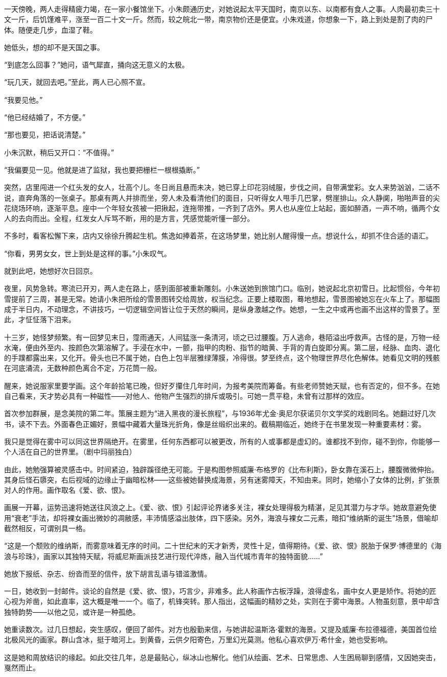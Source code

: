 一天傍晚，两人走得精疲力竭，在一家小餐馆坐下。小朱颇通历史，对她说起太平天国时，南京以东、以南都有食人之事。人肉最初卖三十文一斤，后饥馑难平，涨至一百二十文一斤。然而，较之皖北一带，南京物价还是便宜。小朱戏道，你想象一下，路上到处是割了肉的尸体。随便走几步，血湿了鞋。

她低头，想的却不是天国之事。

“到底怎么回事？”她问，语气犀直，捅向这无意义的太极。

“玩几天，就回去吧。”至此，两人已心照不宣。

“我要见他。”

“他已经结婚了，不方便。”

“那也要见，把话说清楚。”

小朱沉默，稍后又开口：“不值得。”

“我偏要见一见。他就是进了监狱，我也要把栅栏一根根撬断。”

突然，店里闯进一个红头发的女人，壮高个儿。冬日尚且悬而未决，她已穿上印花羽绒服，步伐之间，自带满堂彩。女人来势汹汹，二话不说，直奔角落的一张桌子。那桌有两人并排而坐，旁人未及看清他们的面目，只听得女人甩手几巴掌，劈崖排山。众人静阒，啪啪声音的尖花绕场环响，逐渐平息。座中一个年轻女孩被一把揪起，连拖带推，一齐到了店外。男人也从座位上站起，面如醉酒，一声不响，循两个女人的去向而出。全程，红发女人斥骂不断，用的是方言，凭感觉能听懂一部分。

不多时，看客松懈下来，店内又徐徐升腾起生机。焦逸如捧着茶，在这场梦里，她比别人醒得慢一点。想说什么，却抓不住合适的语汇。

“你看，男男女女，世上到处是这样的事。”小朱叹气。

就到此吧，她想好次日回京。

夜里，风势急转。寒流已开刃，两人走在路上，感到面部被重新雕刻。小朱送她到旅馆门口。临别，她说起北京初雪日。比起惯俗，今年初雪提前了三周，甚是无常。她请小朱把所绘的雪景图转交给周放，权当纪念。正要上楼取图，蓦地想起，雪景图被她忘在火车上了。那幅图成于半日内，不动理念，不讲技巧，一切逻辑空间皆让位于天然的瞬间，是纵身激越之作。她想，一生之中或再也画不出这样的雪景了。至此，才怔怔落下泪来。

十三岁，她怪梦频繁。有一回梦见末日，霪雨通天，人间猛涨一条清河，顷之已过腰腹。万人逃命，巷陌溢出呼救声。古怪的是，万物一经水淹，便由外至内、按颜色次第溶解了。手浸在水中，一颤，指甲的肉粉、指节的暗黄、手背的青白旋即分离。第二层，经脉、血肉、退化的手蹼都露出来，又化开。骨头也已不属于她，白色上包半层雅绿薄膜，冷得很。梦至终点，这个物理世界尽化色解体。她看见文明的残骸在河底涌流，无数种颜色离合不定，万花筒一般。

醒来，她说服家里要学画。这个年龄拾笔已晚，但好歹攥住几年时间，为报考美院而筹备。有些老师赞她天赋，也有否定的，但不多。在她自己看来，天才势必具有一种磁性——对他人、他物产生强烈的排斥或吸引。可她一贯平稳，未曾有过那样的效应。

首次参加群展，是念美院的第二年。策展主题为“进入黑夜的漫长旅程”，与1936年尤金·奥尼尔获诺贝尔文学奖的戏剧同名。她翻过好几次书，读不下去。外面春色正媚好，景幅中藏着大量珠光折角，像是丝缎织出来的。截稿期临近，她终于在书里发现一种重要素材：雾。

我只是觉得在雾中可以同这世界隔绝开。在雾里，任何东西都可以被更改，所有的人或事都是虚幻的。谁都找不到你，碰不到你，你能够一个人活在自己的世界里。（剧中玛丽独白）

由此，她勉强算被灵感击中。时间紧迫，独辟蹊径绝无可能。于是构图参照威廉·布格罗的《比布利斯》，卧女靠在溪石上，腰腹微微伸抬。其身后怪石隳突，右后视域的边缘止于幽暗松林——这些被她替换成海景，另有迷雾障天，不知由来。同时，她缩小了女体的比例，扩张景对人的作用。画作取名《爱、欲、恨》。

画展一开幕，运势迅速将她送往风浪之上。《爱、欲、恨》引起评论界诸多关注，裸女处理得极为精湛，足见其潜力与才华。她故意避免使用“衰老”手法，却将裸女画出微妙的凋敝感，丰沛情感溢出肢体，四下感染。另外，海浪与裸女二元素，暗扣“维纳斯的诞生”场景，借喻却截然相反，可谓别具一格。

“这是一个颓败的维纳斯，而雾意味着无序的时间。二十世纪末的天才新秀，灵性十足，值得期待。《爱、欲、恨》脱胎于保罗·博德里的《海浪与珍珠》，画家以其独特天赋，将威尼斯画派技艺进行现代淬炼，融入当代城市青年的独特面貌……”

她放下报纸、杂志、纷沓而至的信件，放下胡言乱语与错滥激情。

一日，她收到一封邮件。谈论的自然是《爱、欲、恨》，巧言少，非难多。此人称画作古板浮躁，浪得虚名，画中女人更是矫作。将她的匠心视为斧凿，如此直率，这大概是唯一一个。临了，机锋突转。那人指出，这幅画的精妙之处，实则在于雾中海景。人物虽刻意，景中却含独特韵势——以他之见，或许是一种孤绝。

她重读数次。过几日想起，突生感叹，便回了邮件。对方也殷勤来信，与她讲起温斯洛·霍默的海景。又提及威廉·布拉德福德，美国首位绘北极风光的画家。群山含冰，挺于暗河上。到黄昏，云供夕阳寄色，万里幻光莫测。他私心喜欢伊万·希什金，她也受影响。

这是她和周放结识的缘起。如此交往几年，总是最贴心，纵冰山也解化。他们从绘画、艺术、日常思虑、人生困局聊到感情，又因她突击，戛然而止。
